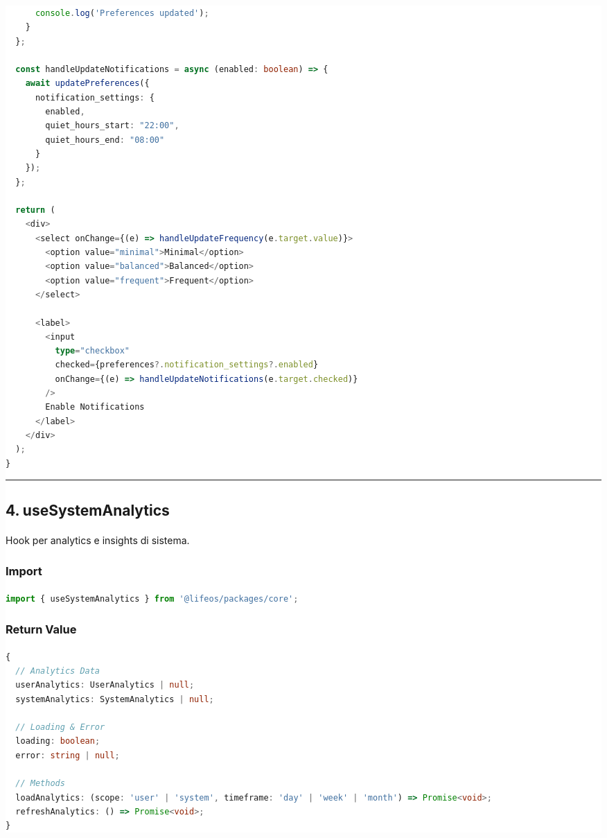 ```typescript
      console.log('Preferences updated');
    }
  };

  const handleUpdateNotifications = async (enabled: boolean) => {
    await updatePreferences({
      notification_settings: {
        enabled,
        quiet_hours_start: "22:00",
        quiet_hours_end: "08:00"
      }
    });
  };

  return (
    <div>
      <select onChange={(e) => handleUpdateFrequency(e.target.value)}>
        <option value="minimal">Minimal</option>
        <option value="balanced">Balanced</option>
        <option value="frequent">Frequent</option>
      </select>
      
      <label>
        <input 
          type="checkbox" 
          checked={preferences?.notification_settings?.enabled}
          onChange={(e) => handleUpdateNotifications(e.target.checked)}
        />
        Enable Notifications
      </label>
    </div>
  );
}
```

---

## 4. useSystemAnalytics

Hook per analytics e insights di sistema.

### Import
```typescript
import { useSystemAnalytics } from '@lifeos/packages/core';
```

### Return Value

```typescript
{
  // Analytics Data
  userAnalytics: UserAnalytics | null;
  systemAnalytics: SystemAnalytics | null;
  
  // Loading & Error
  loading: boolean;
  error: string | null;
  
  // Methods
  loadAnalytics: (scope: 'user' | 'system', timeframe: 'day' | 'week' | 'month') => Promise<void>;
  refreshAnalytics: () => Promise<void>;
}
```
